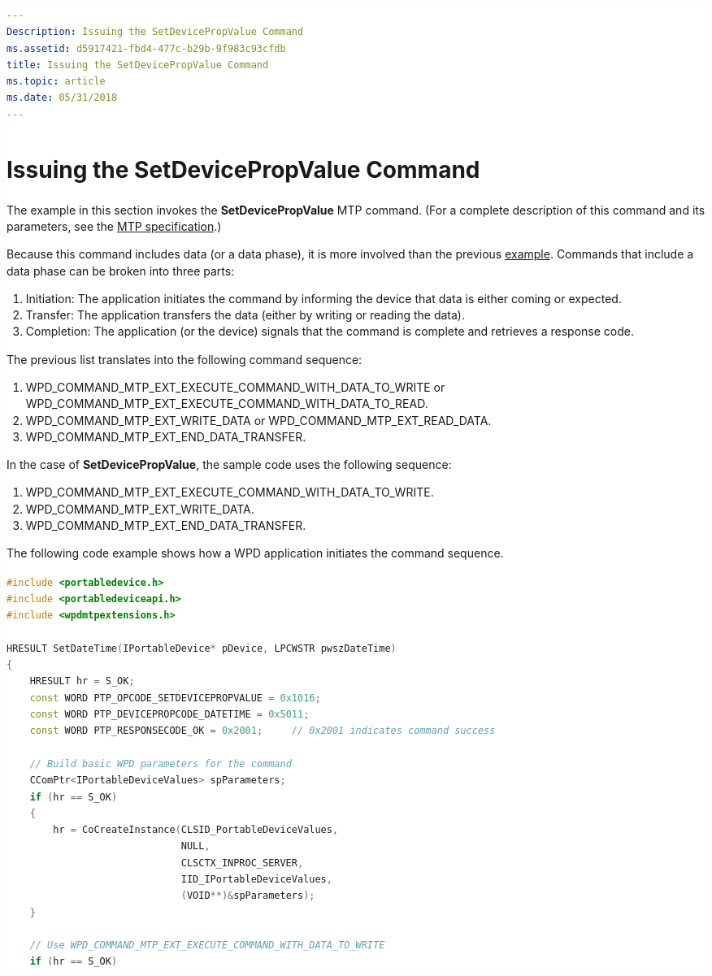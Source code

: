 ```yaml
---
Description: Issuing the SetDevicePropValue Command
ms.assetid: d5917421-fbd4-477c-b29b-9f983c93cfdb
title: Issuing the SetDevicePropValue Command
ms.topic: article
ms.date: 05/31/2018
---
```


# Issuing the SetDevicePropValue Command

The example in this section invokes the **SetDevicePropValue** MTP command. (For a complete description of this command and its parameters, see the [MTP specification](http://www.usb.org/developers/devclass_docs/MTPv1_1.zip).)

Because this command includes data (or a data phase), it is more involved than the previous [example](issuing-the-getnumobjects-command.md). Commands that include a data phase can be broken into three parts:

1.  Initiation: The application initiates the command by informing the device that data is either coming or expected.
2.  Transfer: The application transfers the data (either by writing or reading the data).
3.  Completion: The application (or the device) signals that the command is complete and retrieves a response code.

The previous list translates into the following command sequence:

1.  WPD\_COMMAND\_MTP\_EXT\_EXECUTE\_COMMAND\_WITH\_DATA\_TO\_WRITE or WPD\_COMMAND\_MTP\_EXT\_EXECUTE\_COMMAND\_WITH\_DATA\_TO\_READ.
2.  WPD\_COMMAND\_MTP\_EXT\_WRITE\_DATA or WPD\_COMMAND\_MTP\_EXT\_READ\_DATA.
3.  WPD\_COMMAND\_MTP\_EXT\_END\_DATA\_TRANSFER.

In the case of **SetDevicePropValue**, the sample code uses the following sequence:

1.  WPD\_COMMAND\_MTP\_EXT\_EXECUTE\_COMMAND\_WITH\_DATA\_TO\_WRITE.
2.  WPD\_COMMAND\_MTP\_EXT\_WRITE\_DATA.
3.  WPD\_COMMAND\_MTP\_EXT\_END\_DATA\_TRANSFER.

The following code example shows how a WPD application initiates the command sequence.


```C++
#include <portabledevice.h>
#include <portabledeviceapi.h>
#include <wpdmtpextensions.h>

HRESULT SetDateTime(IPortableDevice* pDevice, LPCWSTR pwszDateTime)
{
    HRESULT hr = S_OK;
    const WORD PTP_OPCODE_SETDEVICEPROPVALUE = 0x1016; 
    const WORD PTP_DEVICEPROPCODE_DATETIME = 0x5011; 
    const WORD PTP_RESPONSECODE_OK = 0x2001;     // 0x2001 indicates command success

    // Build basic WPD parameters for the command
    CComPtr<IPortableDeviceValues> spParameters;
    if (hr == S_OK)
    {
        hr = CoCreateInstance(CLSID_PortableDeviceValues,
                              NULL,
                              CLSCTX_INPROC_SERVER,
                              IID_IPortableDeviceValues,
                              (VOID**)&spParameters);
    }

    // Use WPD_COMMAND_MTP_EXT_EXECUTE_COMMAND_WITH_DATA_TO_WRITE
    if (hr == S_OK)
```